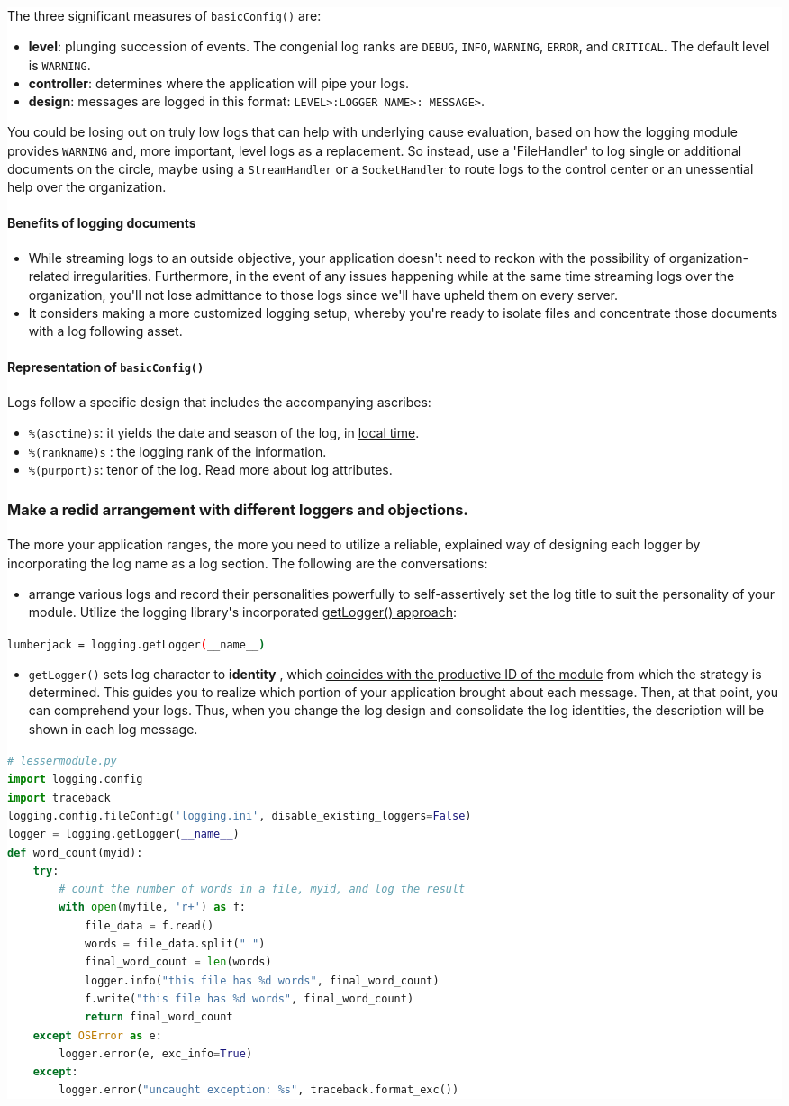 The three significant measures of `basicConfig()` are:
- **level**: plunging succession of events. The congenial log ranks are `DEBUG`, `INFO`, `WARNING`, `ERROR`, and `CRITICAL`. The default level is `WARNING`.
- **controller**: determines where the application will pipe your logs.
- **design**: messages are logged in this format: `LEVEL>:LOGGER NAME>: MESSAGE>`.
  
You could be losing out on truly low logs that can help with underlying cause evaluation, based on how the logging module provides `WARNING` and, more important, level logs as a replacement. So instead, use a 'FileHandler' to log single or additional documents on the circle, maybe using a `StreamHandler` or a `SocketHandler` to route logs to the control center or an unessential help over the organization.

#### Benefits of logging documents
- While streaming logs to an outside objective, your application doesn't need to reckon with the possibility of organization-related irregularities. Furthermore, in the event of any issues happening while at the same time streaming logs over the organization, you'll not lose admittance to those logs since we'll have upheld them on every server.
- It considers making a more customized logging setup, whereby you're ready to isolate files and concentrate those documents with a log following asset.
  
#### Representation of `basicConfig()`
Logs follow a specific design that includes the accompanying ascribes:
- `%(asctime)s`: it yields the date and season of the log, in [local time](https://docs.python.org/3.7/library/time.html#time.asctime).
- `%(rankname)s` : the logging rank of the information.
- `%(purport)s`: tenor of the log. [Read more about log attributes](https://docs.python.org/3/library/logging.html#logrecord-ascribes).

### Make a redid arrangement with different loggers and objections.
The more your application ranges, the more you need to utilize a reliable, explained way of designing each logger by incorporating the log name as a log section. The following are the conversations:
- arrange various logs and record their personalities powerfully to self-assertively set the log title to suit the personality of your module. Utilize the logging library's incorporated [getLogger() approach](https://docs.python.org/3.7/library/logging.html#logging.getLogger):

```bash
lumberjack = logging.getLogger(__name__)
```

- `getLogger()` sets log character to __identity__ , which [coincides with the productive ID of the module](https://docs.python.org/3/reference/import.html?highlight=__name__#__name__) from which the strategy is determined. This guides you to realize which portion of your application brought about each message. Then, at that point, you can comprehend your logs. Thus, when you change the log design and consolidate the log identities, the description  will be shown in each log message.

```python
# lessermodule.py
import logging.config
import traceback
logging.config.fileConfig('logging.ini', disable_existing_loggers=False)
logger = logging.getLogger(__name__)
def word_count(myid):
    try:
        # count the number of words in a file, myid, and log the result
        with open(myfile, 'r+') as f:
            file_data = f.read()
            words = file_data.split(" ")
            final_word_count = len(words)
            logger.info("this file has %d words", final_word_count)
            f.write("this file has %d words", final_word_count)
            return final_word_count
    except OSError as e:
        logger.error(e, exc_info=True)
    except:
        logger.error("uncaught exception: %s", traceback.format_exc())
```